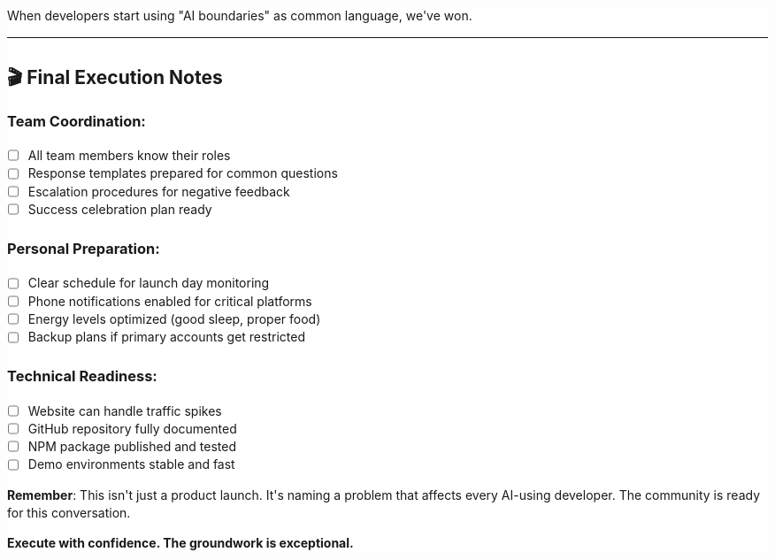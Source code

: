 When developers start using "AI boundaries" as common language, we've won.

---

## 🎬 Final Execution Notes

### Team Coordination:
- [ ] All team members know their roles
- [ ] Response templates prepared for common questions
- [ ] Escalation procedures for negative feedback
- [ ] Success celebration plan ready

### Personal Preparation:
- [ ] Clear schedule for launch day monitoring
- [ ] Phone notifications enabled for critical platforms
- [ ] Energy levels optimized (good sleep, proper food)
- [ ] Backup plans if primary accounts get restricted

### Technical Readiness:
- [ ] Website can handle traffic spikes
- [ ] GitHub repository fully documented
- [ ] NPM package published and tested
- [ ] Demo environments stable and fast

**Remember**: This isn't just a product launch. It's naming a problem that affects every AI-using developer. The community is ready for this conversation.

**Execute with confidence. The groundwork is exceptional.**
